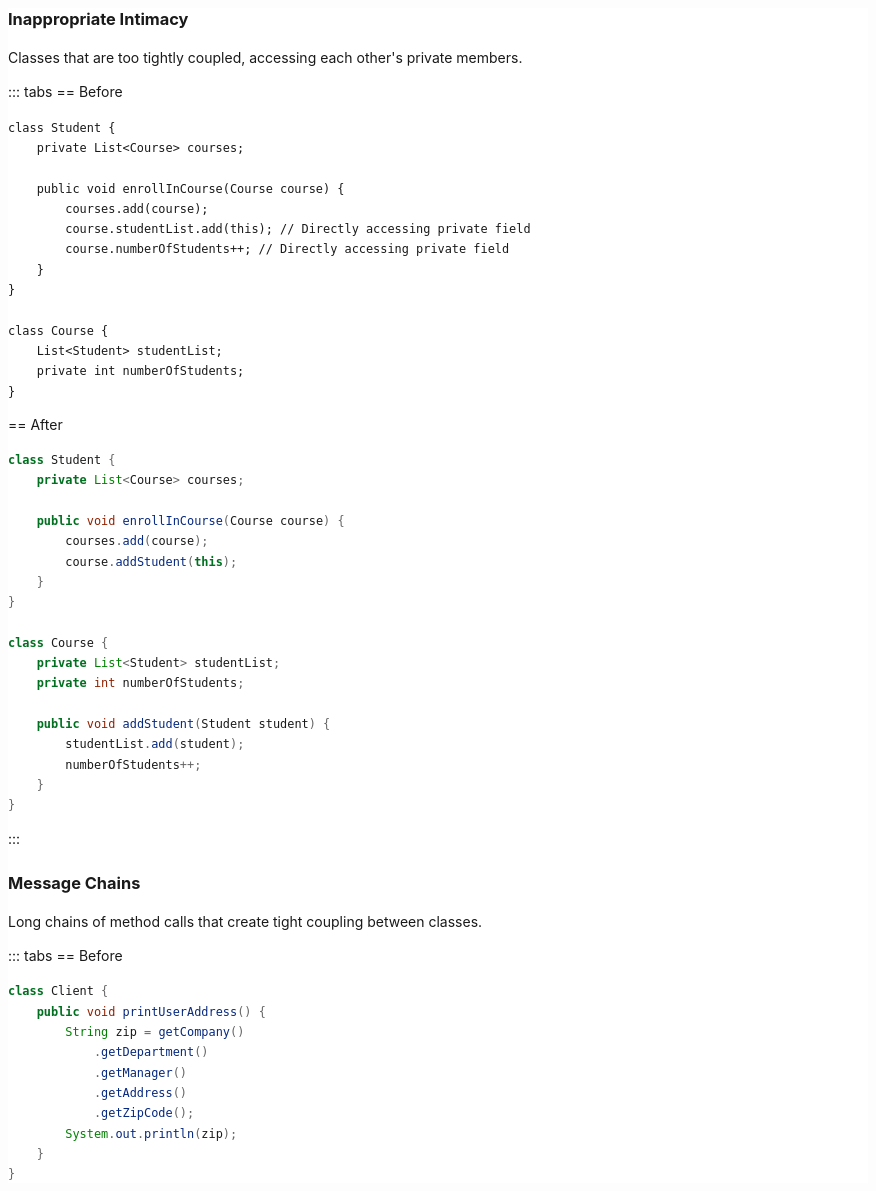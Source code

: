 ### Inappropriate Intimacy
Classes that are too tightly coupled, accessing each other's private members.

::: tabs
== Before
```java{6-7}
class Student {
    private List<Course> courses;
    
    public void enrollInCourse(Course course) {
        courses.add(course);
        course.studentList.add(this); // Directly accessing private field
        course.numberOfStudents++; // Directly accessing private field
    }
}

class Course {
    List<Student> studentList;
    private int numberOfStudents;
}
```

== After
```java
class Student {
    private List<Course> courses;
    
    public void enrollInCourse(Course course) {
        courses.add(course);
        course.addStudent(this);
    }
}

class Course {
    private List<Student> studentList;
    private int numberOfStudents;
    
    public void addStudent(Student student) {
        studentList.add(student);
        numberOfStudents++;
    }
}
```
:::

### Message Chains
Long chains of method calls that create tight coupling between classes.

::: tabs
== Before
```java
class Client {
    public void printUserAddress() {
        String zip = getCompany()
            .getDepartment()
            .getManager()
            .getAddress()
            .getZipCode();
        System.out.println(zip);
    }
}
```
